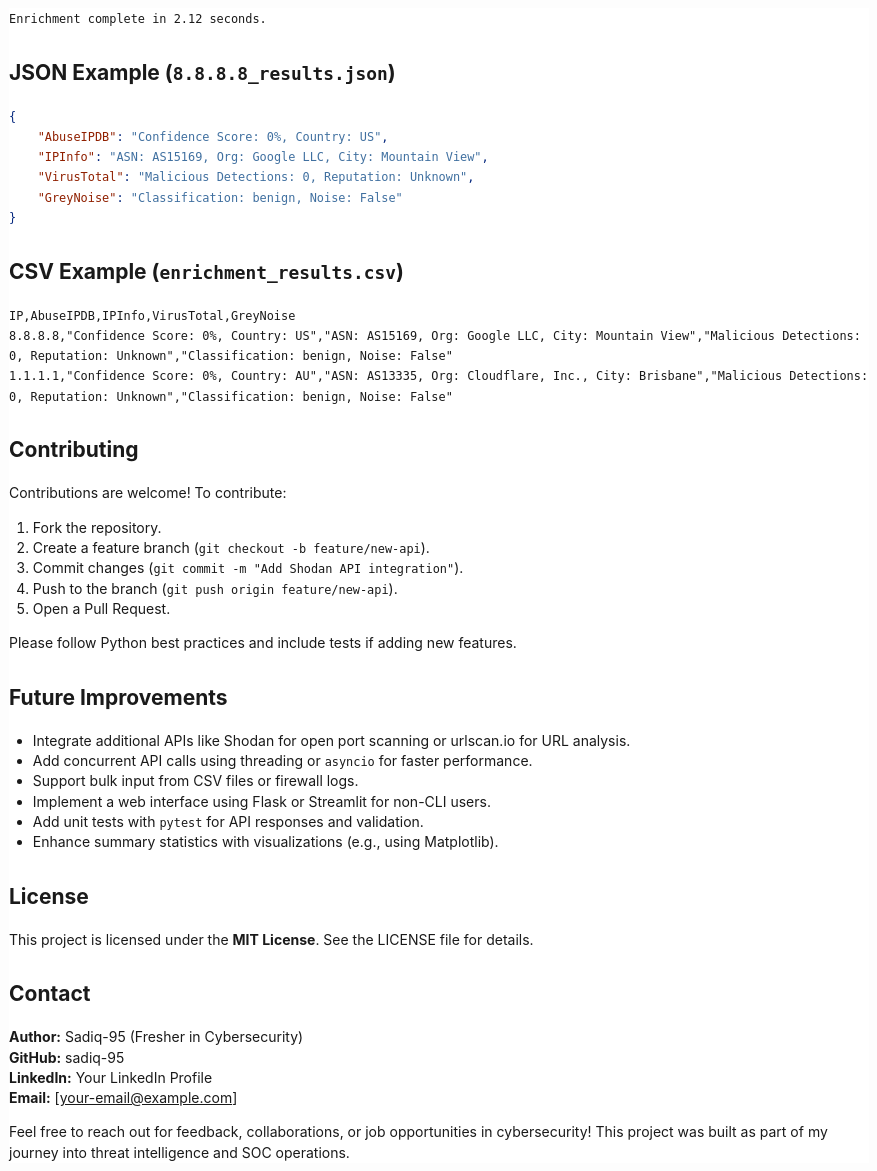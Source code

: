 ```
Enrichment complete in 2.12 seconds.
```

## JSON Example (`8.8.8.8_results.json`)
```json
{
    "AbuseIPDB": "Confidence Score: 0%, Country: US",
    "IPInfo": "ASN: AS15169, Org: Google LLC, City: Mountain View",
    "VirusTotal": "Malicious Detections: 0, Reputation: Unknown",
    "GreyNoise": "Classification: benign, Noise: False"
}
```

## CSV Example (`enrichment_results.csv`)
```
IP,AbuseIPDB,IPInfo,VirusTotal,GreyNoise
8.8.8.8,"Confidence Score: 0%, Country: US","ASN: AS15169, Org: Google LLC, City: Mountain View","Malicious Detections: 0, Reputation: Unknown","Classification: benign, Noise: False"
1.1.1.1,"Confidence Score: 0%, Country: AU","ASN: AS13335, Org: Cloudflare, Inc., City: Brisbane","Malicious Detections: 0, Reputation: Unknown","Classification: benign, Noise: False"
```

## Contributing
Contributions are welcome! To contribute:

1. Fork the repository.  
2. Create a feature branch (`git checkout -b feature/new-api`).  
3. Commit changes (`git commit -m "Add Shodan API integration"`).  
4. Push to the branch (`git push origin feature/new-api`).  
5. Open a Pull Request.

Please follow Python best practices and include tests if adding new features.

## Future Improvements
- Integrate additional APIs like Shodan for open port scanning or urlscan.io for URL analysis.  
- Add concurrent API calls using threading or `asyncio` for faster performance.  
- Support bulk input from CSV files or firewall logs.  
- Implement a web interface using Flask or Streamlit for non-CLI users.  
- Add unit tests with `pytest` for API responses and validation.  
- Enhance summary statistics with visualizations (e.g., using Matplotlib).

## License
This project is licensed under the **MIT License**. See the LICENSE file for details.

## Contact
**Author:** Sadiq-95 (Fresher in Cybersecurity)  
**GitHub:** sadiq-95  
**LinkedIn:** Your LinkedIn Profile  
**Email:** [your-email@example.com]

Feel free to reach out for feedback, collaborations, or job opportunities in cybersecurity! This project was built as part of my journey into threat intelligence and SOC operations.
